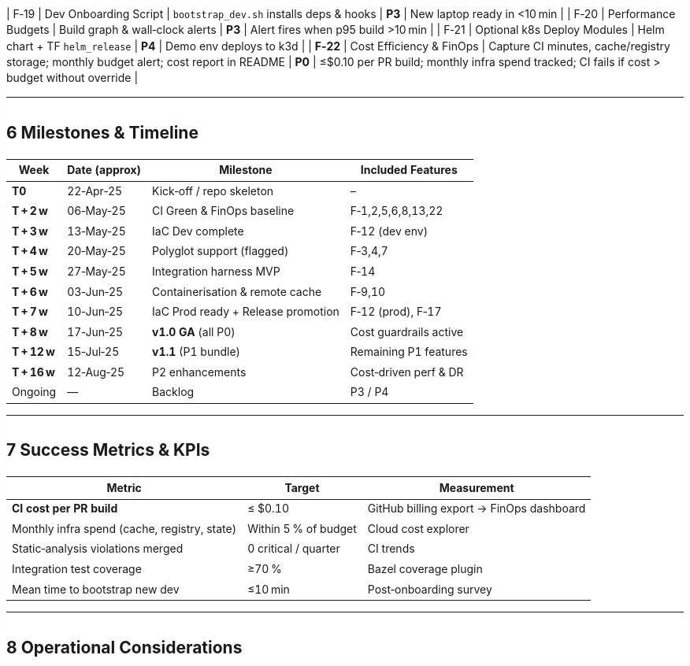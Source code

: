 | F‑19     | Dev Onboarding Script                   | `bootstrap_dev.sh` installs deps & hooks                                                | **P3**   | New laptop ready in <10 min                                                                  |
| F‑20     | Performance Budgets                     | Build graph & wall‑clock alerts                                                         | **P3**   | Alert fires when p95 build >10 min                                                           |
| F‑21     | Optional k8s Deploy Modules             | Helm chart + TF `helm_release`                                                          | **P4**   | Demo env deploys to k3d                                                                      |
| **F‑22** | Cost Efficiency & FinOps                | Capture CI minutes, cache/registry storage; monthly budget alert; cost report in README | **P0**   | ≤$0.10 per PR build; monthly infra spend tracked; CI fails if cost > budget without override |

---

## 6 Milestones & Timeline

| Week         | Date (approx) | Milestone                          | Included Features      |
| ------------ | ------------- | ---------------------------------- | ---------------------- |
| **T0**       | 22‑Apr‑25     | Kick‑off / repo skeleton           | –                      |
| **T + 2 w**  | 06‑May‑25     | CI Green & FinOps baseline         | F‑1,2,5,6,8,13,22      |
| **T + 3 w**  | 13‑May‑25     | IaC Dev complete                   | F‑12 (dev env)         |
| **T + 4 w**  | 20‑May‑25     | Polyglot support (flagged)         | F‑3,4,7                |
| **T + 5 w**  | 27‑May‑25     | Integration harness MVP            | F‑14                   |
| **T + 6 w**  | 03‑Jun‑25     | Containerisation & remote cache    | F‑9,10                 |
| **T + 7 w**  | 10‑Jun‑25     | IaC Prod ready + Release promotion | F‑12 (prod), F‑17      |
| **T + 8 w**  | 17‑Jun‑25     | **v1.0 GA** (all P0)               | Cost guardrails active |
| **T + 12 w** | 15‑Jul‑25     | **v1.1** (P1 bundle)               | Remaining P1 features  |
| **T + 16 w** | 12‑Aug‑25     | P2 enhancements                    | Cost‑driven perf & DR  |
| Ongoing      | —             | Backlog                            | P3 / P4                |

---

## 7 Success Metrics & KPIs

| Metric                                       | Target               | Measurement                              |
| -------------------------------------------- | -------------------- | ---------------------------------------- |
| **CI cost per PR build**                     | ≤ $0.10              | GitHub billing export → FinOps dashboard |
| Monthly infra spend (cache, registry, state) | Within 5 % of budget | Cloud cost explorer                      |
| Static‑analysis violations merged            | 0 critical / quarter | CI trends                                |
| Integration test coverage                    | ≥70 %                | Bazel coverage plugin                    |
| Mean time to bootstrap new dev               | ≤10 min              | Post‑onboarding survey                   |

---

## 8 Operational Considerations
